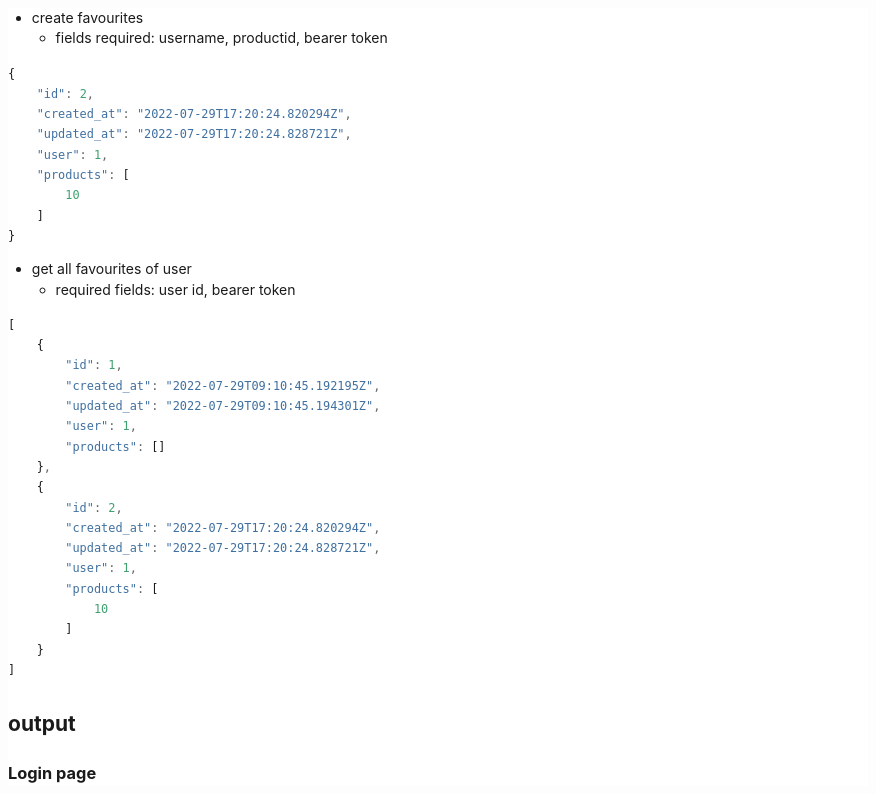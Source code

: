 - create favourites
    - fields required: username, productid, bearer token

```js
{
    "id": 2,
    "created_at": "2022-07-29T17:20:24.820294Z",
    "updated_at": "2022-07-29T17:20:24.828721Z",
    "user": 1,
    "products": [
        10
    ]
}
```

- get all favourites of user
    - required fields: user id, bearer token

```js
[
    {
        "id": 1,
        "created_at": "2022-07-29T09:10:45.192195Z",
        "updated_at": "2022-07-29T09:10:45.194301Z",
        "user": 1,
        "products": []
    },
    {
        "id": 2,
        "created_at": "2022-07-29T17:20:24.820294Z",
        "updated_at": "2022-07-29T17:20:24.828721Z",
        "user": 1,
        "products": [
            10
        ]
    }
]
```

## output

### Login page